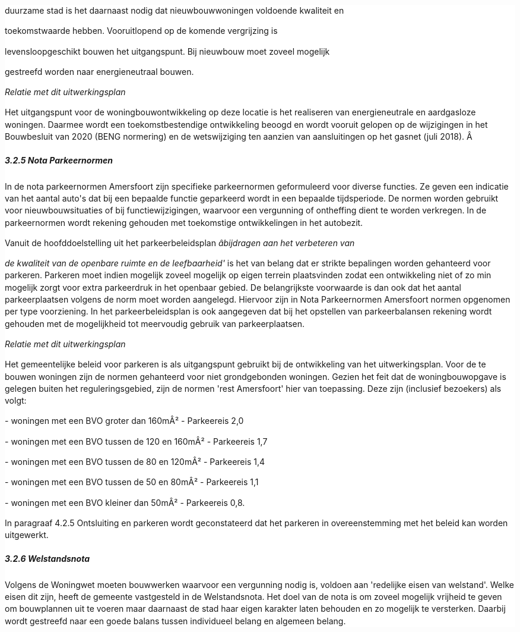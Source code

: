 duurzame stad is het daarnaast nodig dat nieuwbouwwoningen voldoende kwaliteit en

toekomstwaarde hebben. Vooruitlopend op de komende vergrijzing is

levensloopgeschikt bouwen het uitgangspunt. Bij nieuwbouw moet zoveel mogelijk

gestreefd worden naar energieneutraal bouwen.

*Relatie met dit uitwerkingsplan*

Het uitgangspunt voor de woningbouwontwikkeling op deze locatie is het realiseren van energieneutrale en aardgasloze woningen. Daarmee wordt een toekomstbestendige ontwikkeling beoogd en wordt vooruit gelopen op de wijzigingen in het Bouwbesluit van 2020 (BENG normering) en de wetswijziging ten aanzien van aansluitingen op het gasnet (juli 2018\). Â

##### 3\.2\.5 Nota Parkeernormen

In de nota parkeernormen Amersfoort zijn specifieke parkeernormen geformuleerd voor diverse functies. Ze geven een indicatie van het aantal auto's dat bij een bepaalde functie geparkeerd wordt in een bepaalde tijdsperiode. De normen worden gebruikt voor nieuwbouwsituaties of bij functiewijzigingen, waarvoor een vergunning of ontheffing dient te worden verkregen. In de parkeernormen wordt rekening gehouden met toekomstige ontwikkelingen in het autobezit.

Vanuit de hoofddoelstelling uit het parkeerbeleidsplan *âbijdragen aan het verbeteren van*

*de kwaliteit van de openbare ruimte en de leefbaarheid'* is het van belang dat er strikte bepalingen worden gehanteerd voor parkeren. Parkeren moet indien mogelijk zoveel mogelijk op eigen terrein plaatsvinden zodat een ontwikkeling niet of zo min mogelijk zorgt voor extra parkeerdruk in het openbaar gebied. De belangrijkste voorwaarde is dan ook dat het aantal parkeerplaatsen volgens de norm moet worden aangelegd. Hiervoor zijn in Nota Parkeernormen Amersfoort normen opgenomen per type voorziening. In het parkeerbeleidsplan is ook aangegeven dat bij het opstellen van parkeerbalansen rekening wordt gehouden met de mogelijkheid tot meervoudig gebruik van parkeerplaatsen.

*Relatie met dit uitwerkingsplan*

Het gemeentelijke beleid voor parkeren is als uitgangspunt gebruikt bij de ontwikkeling van het uitwerkingsplan. Voor de te bouwen woningen zijn de normen gehanteerd voor niet grondgebonden woningen. Gezien het feit dat de woningbouwopgave is gelegen buiten het reguleringsgebied, zijn de normen 'rest Amersfoort' hier van toepassing. Deze zijn (inclusief bezoekers) als volgt:

\- woningen met een BVO groter dan 160mÂ² \- Parkeereis 2,0

\- woningen met een BVO tussen de 120 en 160mÂ² \- Parkeereis 1,7

\- woningen met een BVO tussen de 80 en 120mÂ² \- Parkeereis 1,4

\- woningen met een BVO tussen de 50 en 80mÂ² \- Parkeereis 1,1

\- woningen met een BVO kleiner dan 50mÂ² \- Parkeereis 0,8\.

In paragraaf 4\.2\.5 Ontsluiting en parkeren wordt geconstateerd dat het parkeren in overeenstemming met het beleid kan worden uitgewerkt.

##### 3\.2\.6 Welstandsnota

Volgens de Woningwet moeten bouwwerken waarvoor een vergunning nodig is, voldoen aan 'redelijke eisen van welstand'. Welke eisen dit zijn, heeft de gemeente vastgesteld in de Welstandsnota. Het doel van de nota is om zoveel mogelijk vrijheid te geven om bouwplannen uit te voeren maar daarnaast de stad haar eigen karakter laten behouden en zo mogelijk te versterken. Daarbij wordt gestreefd naar een goede balans tussen individueel belang en algemeen belang.
